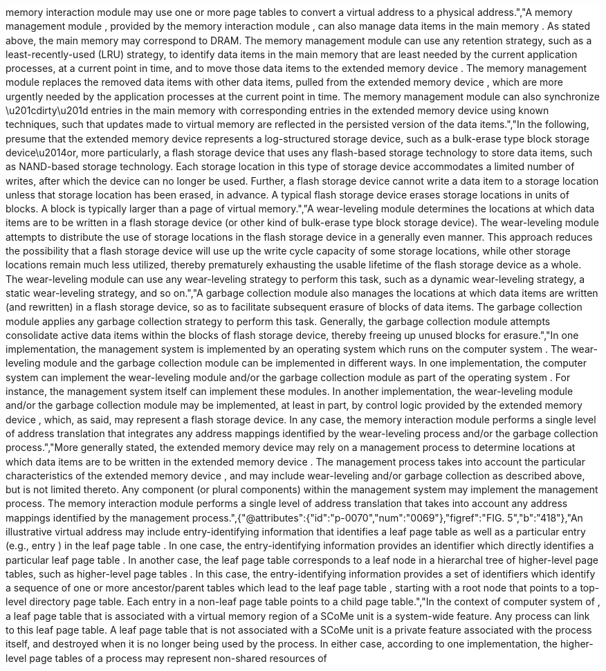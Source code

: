 memory interaction module  may use one or more page tables to convert a virtual address to a physical address.","A memory management module , provided by the memory interaction module , can also manage data items in the main memory . As stated above, the main memory  may correspond to DRAM. The memory management module  can use any retention strategy, such as a least-recently-used (LRU) strategy, to identify data items in the main memory  that are least needed by the current application processes, at a current point in time, and to move those data items to the extended memory device . The memory management module  replaces the removed data items with other data items, pulled from the extended memory device , which are more urgently needed by the application processes at the current point in time. The memory management module  can also synchronize \u201cdirty\u201d entries in the main memory  with corresponding entries in the extended memory device  using known techniques, such that updates made to virtual memory are reflected in the persisted version of the data items.","In the following, presume that the extended memory device  represents a log-structured storage device, such as a bulk-erase type block storage device\u2014or, more particularly, a flash storage device that uses any flash-based storage technology to store data items, such as NAND-based storage technology. Each storage location in this type of storage device accommodates a limited number of writes, after which the device can no longer be used. Further, a flash storage device cannot write a data item to a storage location unless that storage location has been erased, in advance. A typical flash storage device erases storage locations in units of blocks. A block is typically larger than a page of virtual memory.","A wear-leveling module  determines the locations at which data items are to be written in a flash storage device (or other kind of bulk-erase type block storage device). The wear-leveling module  attempts to distribute the use of storage locations in the flash storage device in a generally even manner. This approach reduces the possibility that a flash storage device will use up the write cycle capacity of some storage locations, while other storage locations remain much less utilized, thereby prematurely exhausting the usable lifetime of the flash storage device as a whole. The wear-leveling module  can use any wear-leveling strategy to perform this task, such as a dynamic wear-leveling strategy, a static wear-leveling strategy, and so on.","A garbage collection module  also manages the locations at which data items are written (and rewritten) in a flash storage device, so as to facilitate subsequent erasure of blocks of data items. The garbage collection module  applies any garbage collection strategy to perform this task. Generally, the garbage collection module  attempts consolidate active data items within the blocks of flash storage device, thereby freeing up unused blocks for erasure.","In one implementation, the management system  is implemented by an operating system  which runs on the computer system . The wear-leveling module  and the garbage collection module  can be implemented in different ways. In one implementation, the computer system  can implement the wear-leveling module  and\/or the garbage collection module  as part of the operating system . For instance, the management system  itself can implement these modules. In another implementation, the wear-leveling module  and\/or the garbage collection module  may be implemented, at least in part, by control logic provided by the extended memory device , which, as said, may represent a flash storage device. In any case, the memory interaction module  performs a single level of address translation that integrates any address mappings identified by the wear-leveling process and\/or the garbage collection process.","More generally stated, the extended memory device  may rely on a management process to determine locations at which data items are to be written in the extended memory device . The management process takes into account the particular characteristics of the extended memory device , and may include wear-leveling and\/or garbage collection as described above, but is not limited thereto. Any component (or plural components) within the management system  may implement the management process. The memory interaction module  performs a single level of address translation that takes into account any address mappings identified by the management process.",{"@attributes":{"id":"p-0070","num":"0069"},"figref":"FIG. 5","b":"418"},"An illustrative virtual address  may include entry-identifying information  that identifies a leaf page table  as well as a particular entry (e.g., entry ) in the leaf page table . In one case, the entry-identifying information  provides an identifier which directly identifies a particular leaf page table . In another case, the leaf page table  corresponds to a leaf node in a hierarchal tree of higher-level page tables, such as higher-level page tables . In this case, the entry-identifying information  provides a set of identifiers which identify a sequence of one or more ancestor\/parent tables which lead to the leaf page table , starting with a root node that points to a top-level directory page table. Each entry in a non-leaf page table points to a child page table.","In the context of computer system  of , a leaf page table that is associated with a virtual memory region of a SCoMe unit is a system-wide feature. Any process can link to this leaf page table. A leaf page table that is not associated with a SCoMe unit is a private feature associated with the process itself, and destroyed when it is no longer being used by the process. In either case, according to one implementation, the higher-level page tables of a process may represent non-shared resources of